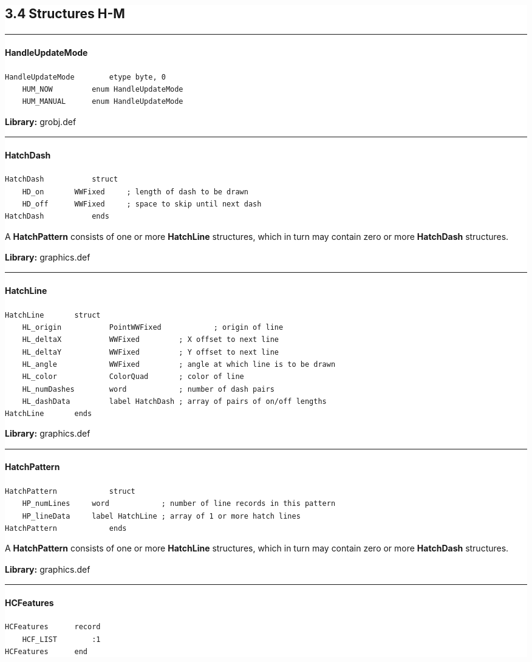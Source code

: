 ## 3.4 Structures H-M

----------
#### HandleUpdateMode
	HandleUpdateMode		etype byte, 0
		HUM_NOW			enum HandleUpdateMode
		HUM_MANUAL		enum HandleUpdateMode

**Library:** grobj.def

----------
#### HatchDash
	HatchDash			struct
		HD_on		WWFixed		; length of dash to be drawn
		HD_off		WWFixed		; space to skip until next dash
	HatchDash			ends

A **HatchPattern** consists of one or more **HatchLine** structures, which in 
turn may contain zero or more **HatchDash** structures.

**Library:** graphics.def

----------
#### HatchLine
	HatchLine		struct
		HL_origin			PointWWFixed			; origin of line
		HL_deltaX			WWFixed			; X offset to next line
		HL_deltaY			WWFixed			; Y offset to next line
		HL_angle			WWFixed			; angle at which line is to be drawn
		HL_color			ColorQuad		; color of line
		HL_numDashes		word			; number of dash pairs
		HL_dashData			label HatchDash	; array of pairs of on/off lengths
	HatchLine		ends

**Library:** graphics.def

----------
#### HatchPattern
	HatchPattern			struct
		HP_numLines		word			; number of line records in this pattern
		HP_lineData		label HatchLine	; array of 1 or more hatch lines
	HatchPattern			ends

A **HatchPattern** consists of one or more **HatchLine** structures, which in 
turn may contain zero or more **HatchDash** structures.

**Library:** graphics.def

----------
#### HCFeatures
	HCFeatures		record
		HCF_LIST		:1
	HCFeatures		end
